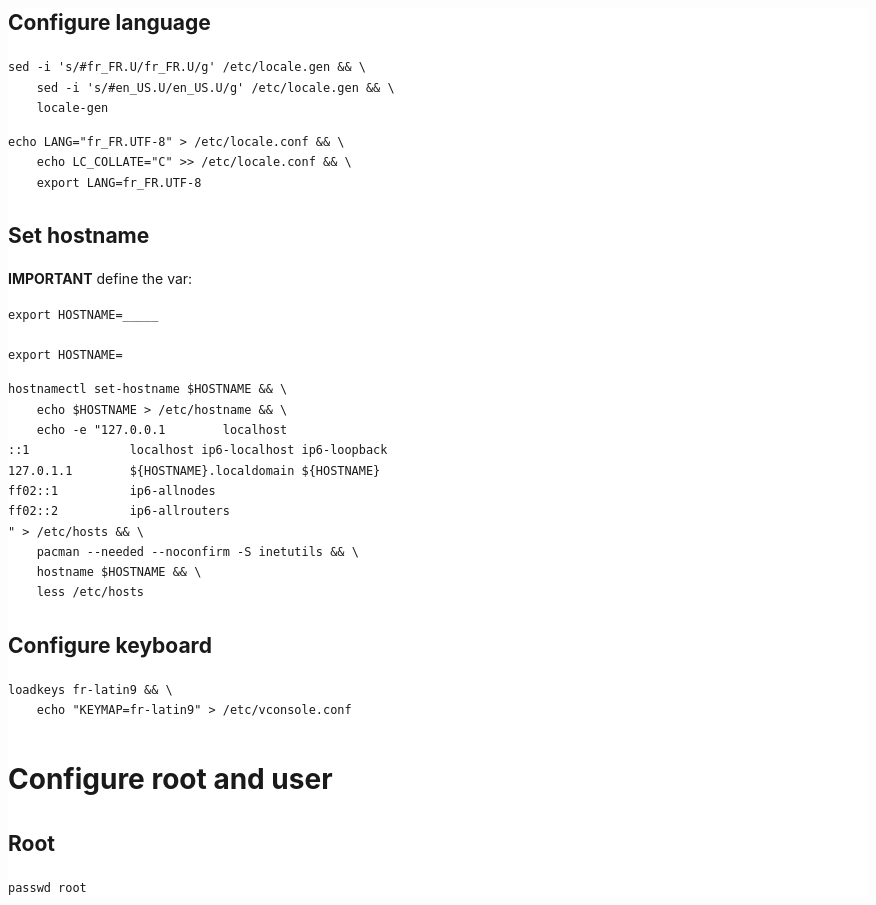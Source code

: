 ## Configure language
```
sed -i 's/#fr_FR.U/fr_FR.U/g' /etc/locale.gen && \
    sed -i 's/#en_US.U/en_US.U/g' /etc/locale.gen && \
    locale-gen
```
```
echo LANG="fr_FR.UTF-8" > /etc/locale.conf && \
    echo LC_COLLATE="C" >> /etc/locale.conf && \
    export LANG=fr_FR.UTF-8
```

## Set hostname

**IMPORTANT** define the var:
```
export HOSTNAME=_____

export HOSTNAME=
```

```
hostnamectl set-hostname $HOSTNAME && \
    echo $HOSTNAME > /etc/hostname && \
    echo -e "127.0.0.1        localhost
::1              localhost ip6-localhost ip6-loopback
127.0.1.1        ${HOSTNAME}.localdomain ${HOSTNAME}
ff02::1          ip6-allnodes
ff02::2          ip6-allrouters
" > /etc/hosts && \
    pacman --needed --noconfirm -S inetutils && \
    hostname $HOSTNAME && \
    less /etc/hosts
```

## Configure keyboard
```
loadkeys fr-latin9 && \
    echo "KEYMAP=fr-latin9" > /etc/vconsole.conf
```







# Configure root and user

## Root
```
passwd root
```
